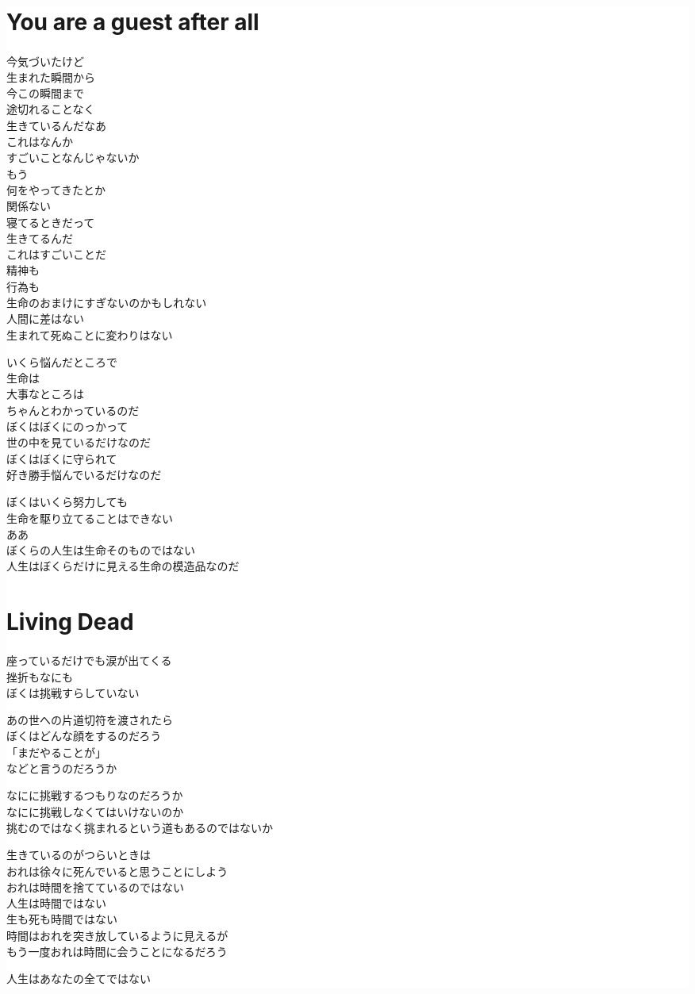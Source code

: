 
# You are a guest after all

今気づいたけど  
生まれた瞬間から  
今この瞬間まで  
途切れることなく  
生きているんだなあ  
これはなんか  
すごいことなんじゃないか  
もう  
何をやってきたとか  
関係ない  
寝てるときだって  
生きてるんだ  
これはすごいことだ  
精神も  
行為も  
生命のおまけにすぎないのかもしれない  
人間に差はない  
生まれて死ぬことに変わりはない  

いくら悩んだところで  
生命は  
大事なところは  
ちゃんとわかっているのだ  
ぼくはぼくにのっかって  
世の中を見ているだけなのだ  
ぼくはぼくに守られて  
好き勝手悩んでいるだけなのだ

ぼくはいくら努力しても  
生命を駆り立てることはできない  
ああ  
ぼくらの人生は生命そのものではない  
人生はぼくらだけに見える生命の模造品なのだ  


# Living Dead

座っているだけでも涙が出てくる  
挫折もなにも  
ぼくは挑戦すらしていない

あの世への片道切符を渡されたら  
ぼくはどんな顔をするのだろう  
「まだやることが」  
などと言うのだろうか

なにに挑戦するつもりなのだろうか  
なにに挑戦しなくてはいけないのか  
挑むのではなく挑まれるという道もあるのではないか

生きているのがつらいときは  
おれは徐々に死んでいると思うことにしよう  
おれは時間を捨てているのではない  
人生は時間ではない  
生も死も時間ではない  
時間はおれを突き放しているように見えるが  
もう一度おれは時間に会うことになるだろう  

人生はあなたの全てではない
